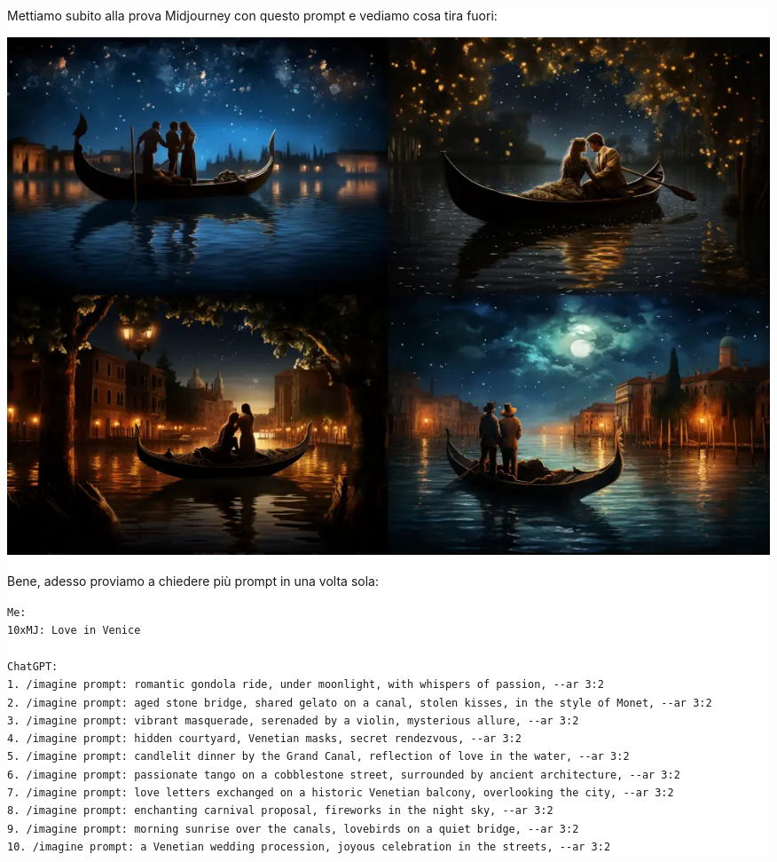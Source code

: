 Mettiamo subito alla prova Midjourney con questo prompt e vediamo cosa tira fuori:

![Immagine](./image-01.webp)

Bene, adesso proviamo a chiedere più prompt in una volta sola:

```text
Me:
10xMJ: Love in Venice

ChatGPT:
1. /imagine prompt: romantic gondola ride, under moonlight, with whispers of passion, --ar 3:2
2. /imagine prompt: aged stone bridge, shared gelato on a canal, stolen kisses, in the style of Monet, --ar 3:2
3. /imagine prompt: vibrant masquerade, serenaded by a violin, mysterious allure, --ar 3:2
4. /imagine prompt: hidden courtyard, Venetian masks, secret rendezvous, --ar 3:2
5. /imagine prompt: candlelit dinner by the Grand Canal, reflection of love in the water, --ar 3:2
6. /imagine prompt: passionate tango on a cobblestone street, surrounded by ancient architecture, --ar 3:2
7. /imagine prompt: love letters exchanged on a historic Venetian balcony, overlooking the city, --ar 3:2
8. /imagine prompt: enchanting carnival proposal, fireworks in the night sky, --ar 3:2
9. /imagine prompt: morning sunrise over the canals, lovebirds on a quiet bridge, --ar 3:2
10. /imagine prompt: a Venetian wedding procession, joyous celebration in the streets, --ar 3:2
```
